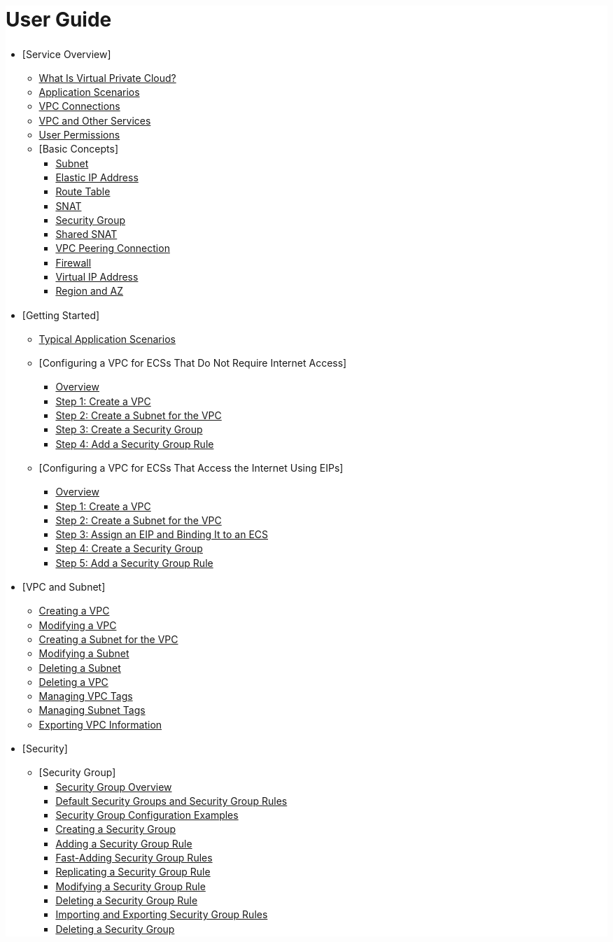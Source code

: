 # User Guide

-   [Service Overview]
    -   [What Is Virtual Private Cloud?](what-is-virtual-private-cloud.md)
    -   [Application Scenarios](application-scenarios.md)
    -   [VPC Connections](vpc-connections.md)
    -   [VPC and Other Services](vpc-and-other-services.md)
    -   [User Permissions](user-permissions.md)
    -   [Basic Concepts]
        -   [Subnet](subnet.md)
        -   [Elastic IP Address](elastic-ip-address.md)
        -   [Route Table](route-table.md)
        -   [SNAT](snat.md)
        -   [Security Group](security-group.md)
        -   [Shared SNAT](shared-snat.md)
        -   [VPC Peering Connection](vpc-peering-connection.md)
        -   [Firewall](firewall.md)
        -   [Virtual IP Address](virtual-ip-address.md)
        -   [Region and AZ](region-and-az.md)


-   [Getting Started]
    -   [Typical Application Scenarios](typical-application-scenarios.md)
    -   [Configuring a VPC for ECSs That Do Not Require Internet Access]
        -   [Overview](overview.md)
        -   [Step 1: Create a VPC](step-1-create-a-vpc.md)
        -   [Step 2: Create a Subnet for the VPC](step-2-create-a-subnet-for-the-vpc.md)
        -   [Step 3: Create a Security Group](step-3-create-a-security-group.md)
        -   [Step 4: Add a Security Group Rule](step-4-add-a-security-group-rule.md)

    -   [Configuring a VPC for ECSs That Access the Internet Using EIPs]
        -   [Overview](overview-0.md)
        -   [Step 1: Create a VPC](step-1-create-a-vpc-1.md)
        -   [Step 2: Create a Subnet for the VPC](step-2-create-a-subnet-for-the-vpc-2.md)
        -   [Step 3: Assign an EIP and Binding It to an ECS](step-3-assign-an-eip-and-binding-it-to-an-ecs.md)
        -   [Step 4: Create a Security Group](step-4-create-a-security-group.md)
        -   [Step 5: Add a Security Group Rule](step-5-add-a-security-group-rule.md)


-   [VPC and Subnet]
    -   [Creating a VPC](creating-a-vpc.md)
    -   [Modifying a VPC](modifying-a-vpc.md)
    -   [Creating a Subnet for the VPC](creating-a-subnet-for-the-vpc.md)
    -   [Modifying a Subnet](modifying-a-subnet.md)
    -   [Deleting a Subnet](deleting-a-subnet.md)
    -   [Deleting a VPC](deleting-a-vpc.md)
    -   [Managing VPC Tags](managing-vpc-tags.md)
    -   [Managing Subnet Tags](managing-subnet-tags.md)
    -   [Exporting VPC Information](exporting-vpc-information.md)

-   [Security]
    -   [Security Group]
        -   [Security Group Overview](security-group-overview.md)
        -   [Default Security Groups and Security Group Rules](default-security-groups-and-security-group-rules.md)
        -   [Security Group Configuration Examples](security-group-configuration-examples.md)
        -   [Creating a Security Group](creating-a-security-group.md)
        -   [Adding a Security Group Rule](adding-a-security-group-rule.md)
        -   [Fast-Adding Security Group Rules](fast-adding-security-group-rules.md)
        -   [Replicating a Security Group Rule](replicating-a-security-group-rule.md)
        -   [Modifying a Security Group Rule](modifying-a-security-group-rule.md)
        -   [Deleting a Security Group Rule](deleting-a-security-group-rule.md)
        -   [Importing and Exporting Security Group Rules](importing-and-exporting-security-group-rules.md)
        -   [Deleting a Security Group](deleting-a-security-group.md)
